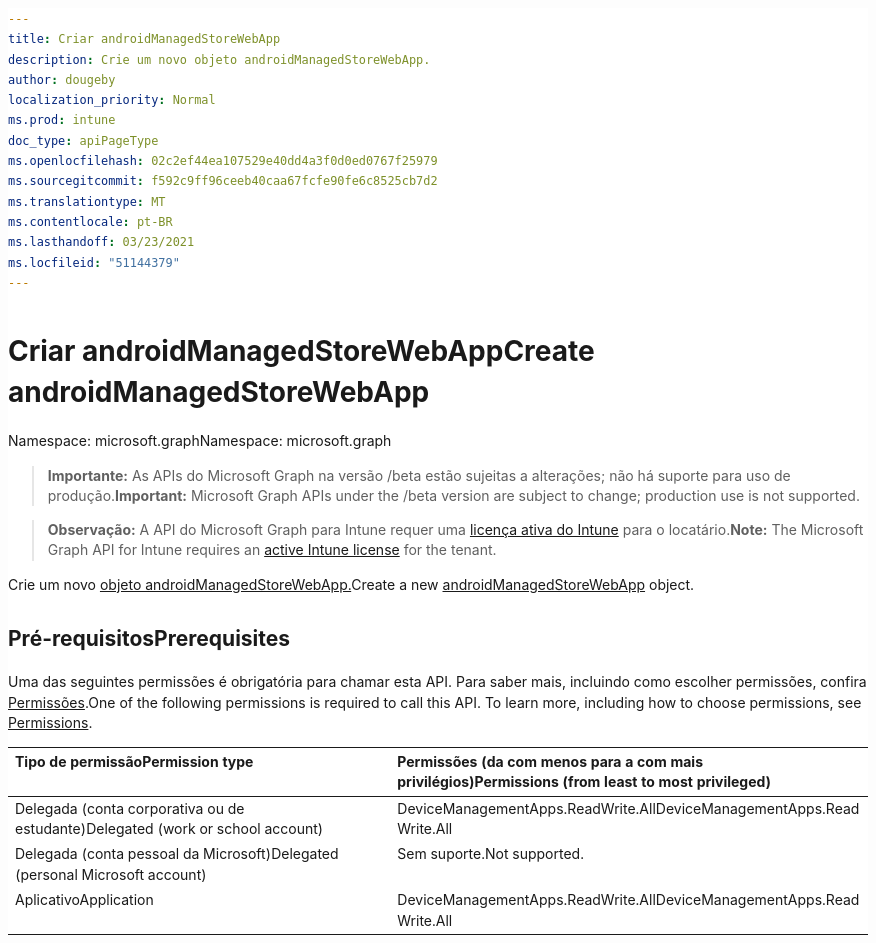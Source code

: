 ```yaml
---
title: Criar androidManagedStoreWebApp
description: Crie um novo objeto androidManagedStoreWebApp.
author: dougeby
localization_priority: Normal
ms.prod: intune
doc_type: apiPageType
ms.openlocfilehash: 02c2ef44ea107529e40dd4a3f0d0ed0767f25979
ms.sourcegitcommit: f592c9ff96ceeb40caa67fcfe90fe6c8525cb7d2
ms.translationtype: MT
ms.contentlocale: pt-BR
ms.lasthandoff: 03/23/2021
ms.locfileid: "51144379"
---
```

# <a name="create-androidmanagedstorewebapp"></a><span data-ttu-id="12d90-103">Criar androidManagedStoreWebApp</span><span class="sxs-lookup"><span data-stu-id="12d90-103">Create androidManagedStoreWebApp</span></span>

<span data-ttu-id="12d90-104">Namespace: microsoft.graph</span><span class="sxs-lookup"><span data-stu-id="12d90-104">Namespace: microsoft.graph</span></span>

> <span data-ttu-id="12d90-105">**Importante:** As APIs do Microsoft Graph na versão /beta estão sujeitas a alterações; não há suporte para uso de produção.</span><span class="sxs-lookup"><span data-stu-id="12d90-105">**Important:** Microsoft Graph APIs under the /beta version are subject to change; production use is not supported.</span></span>

> <span data-ttu-id="12d90-106">**Observação:** A API do Microsoft Graph para Intune requer uma [licença ativa do Intune](https://go.microsoft.com/fwlink/?linkid=839381) para o locatário.</span><span class="sxs-lookup"><span data-stu-id="12d90-106">**Note:** The Microsoft Graph API for Intune requires an [active Intune license](https://go.microsoft.com/fwlink/?linkid=839381) for the tenant.</span></span>

<span data-ttu-id="12d90-107">Crie um novo [objeto androidManagedStoreWebApp.](../resources/intune-apps-androidmanagedstorewebapp.md)</span><span class="sxs-lookup"><span data-stu-id="12d90-107">Create a new [androidManagedStoreWebApp](../resources/intune-apps-androidmanagedstorewebapp.md) object.</span></span>

## <a name="prerequisites"></a><span data-ttu-id="12d90-108">Pré-requisitos</span><span class="sxs-lookup"><span data-stu-id="12d90-108">Prerequisites</span></span>
<span data-ttu-id="12d90-p101">Uma das seguintes permissões é obrigatória para chamar esta API. Para saber mais, incluindo como escolher permissões, confira [Permissões](/graph/permissions-reference).</span><span class="sxs-lookup"><span data-stu-id="12d90-p101">One of the following permissions is required to call this API. To learn more, including how to choose permissions, see [Permissions](/graph/permissions-reference).</span></span>

|<span data-ttu-id="12d90-111">Tipo de permissão</span><span class="sxs-lookup"><span data-stu-id="12d90-111">Permission type</span></span>|<span data-ttu-id="12d90-112">Permissões (da com menos para a com mais privilégios)</span><span class="sxs-lookup"><span data-stu-id="12d90-112">Permissions (from least to most privileged)</span></span>|
|:---|:---|
|<span data-ttu-id="12d90-113">Delegada (conta corporativa ou de estudante)</span><span class="sxs-lookup"><span data-stu-id="12d90-113">Delegated (work or school account)</span></span>|<span data-ttu-id="12d90-114">DeviceManagementApps.ReadWrite.All</span><span class="sxs-lookup"><span data-stu-id="12d90-114">DeviceManagementApps.ReadWrite.All</span></span>|
|<span data-ttu-id="12d90-115">Delegada (conta pessoal da Microsoft)</span><span class="sxs-lookup"><span data-stu-id="12d90-115">Delegated (personal Microsoft account)</span></span>|<span data-ttu-id="12d90-116">Sem suporte.</span><span class="sxs-lookup"><span data-stu-id="12d90-116">Not supported.</span></span>|
|<span data-ttu-id="12d90-117">Aplicativo</span><span class="sxs-lookup"><span data-stu-id="12d90-117">Application</span></span>|<span data-ttu-id="12d90-118">DeviceManagementApps.ReadWrite.All</span><span class="sxs-lookup"><span data-stu-id="12d90-118">DeviceManagementApps.ReadWrite.All</span></span>|
